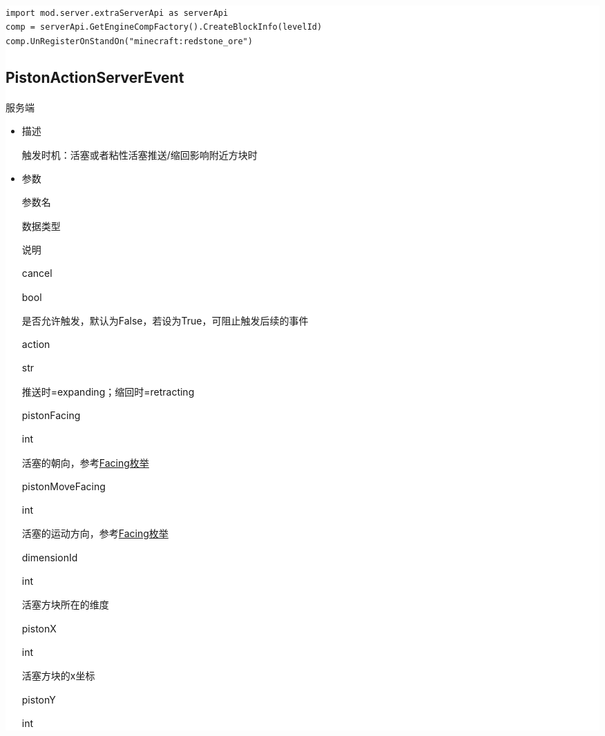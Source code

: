 
```
import mod.server.extraServerApi as serverApi
comp = serverApi.GetEngineCompFactory().CreateBlockInfo(levelId)
comp.UnRegisterOnStandOn("minecraft:redstone_ore")

```

##  PistonActionServerEvent

服务端

*   描述
    
    触发时机：活塞或者粘性活塞推送/缩回影响附近方块时
    
*   参数
    
    参数名
    
    数据类型
    
    说明
    
    cancel
    
    bool
    
    是否允许触发，默认为False，若设为True，可阻止触发后续的事件
    
    action
    
    str
    
    推送时=expanding；缩回时=retracting
    
    pistonFacing
    
    int
    
    活塞的朝向，参考[Facing枚举](https://mc.163.com/dev/mcmanual/mc-dev/mcdocs/1-ModAPI-beta/枚举值/Facing.html)
    
    pistonMoveFacing
    
    int
    
    活塞的运动方向，参考[Facing枚举](https://mc.163.com/dev/mcmanual/mc-dev/mcdocs/1-ModAPI-beta/枚举值/Facing.html)
    
    dimensionId
    
    int
    
    活塞方块所在的维度
    
    pistonX
    
    int
    
    活塞方块的x坐标
    
    pistonY
    
    int
    
